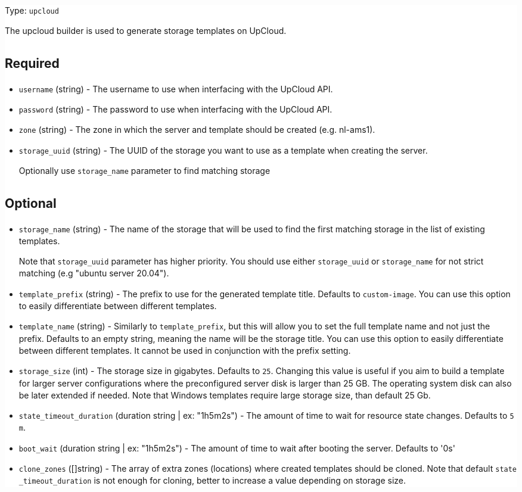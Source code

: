 
Type: `upcloud`

The upcloud builder is used to generate storage templates on UpCloud.



## Required



- `username` (string) - The username to use when interfacing with the UpCloud API.

- `password` (string) - The password to use when interfacing with the UpCloud API.

- `zone` (string) - The zone in which the server and template should be created (e.g. nl-ams1).

- `storage_uuid` (string) - The UUID of the storage you want to use as a template when creating the server.
  
  Optionally use `storage_name` parameter to find matching storage






## Optional



- `storage_name` (string) - The name of the storage that will be used to find the first matching storage in the list of existing templates.
  
  Note that `storage_uuid` parameter has higher priority. You should use either `storage_uuid` or `storage_name` for not strict matching (e.g "ubuntu server 20.04").

- `template_prefix` (string) - The prefix to use for the generated template title. Defaults to `custom-image`.
  You can use this option to easily differentiate between different templates.

- `template_name` (string) - Similarly to `template_prefix`, but this will allow you to set the full template name and not just the prefix.
  Defaults to an empty string, meaning the name will be the storage title.
  You can use this option to easily differentiate between different templates.
  It cannot be used in conjunction with the prefix setting.

- `storage_size` (int) - The storage size in gigabytes. Defaults to `25`.
  Changing this value is useful if you aim to build a template for larger server configurations where the preconfigured server disk is larger than 25 GB.
  The operating system disk can also be later extended if needed. Note that Windows templates require large storage size, than default 25 Gb.

- `state_timeout_duration` (duration string | ex: "1h5m2s") - The amount of time to wait for resource state changes. Defaults to `5m`.

- `boot_wait` (duration string | ex: "1h5m2s") - The amount of time to wait after booting the server. Defaults to '0s'

- `clone_zones` ([]string) - The array of extra zones (locations) where created templates should be cloned.
  Note that default `state_timeout_duration` is not enough for cloning, better to increase a value depending on storage size.
